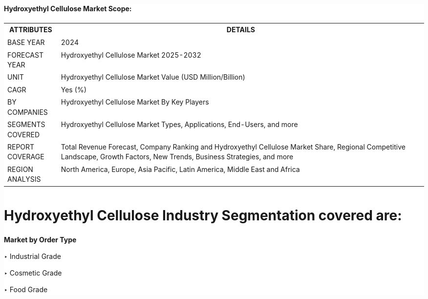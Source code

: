 <h4>Hydroxyethyl Cellulose Market Scope:</h4>
<table>
<tr>
<th>ATTRIBUTES</th>
<th>DETAILS</th>
</tr>
<tr>
<td>BASE YEAR</td>
<td>2024</td>
</tr>
<tr>
<td>FORECAST YEAR</td>
<td>Hydroxyethyl Cellulose Market 2025-2032</td>
</tr>
<tr>
<td>UNIT</td>
<td>Hydroxyethyl Cellulose Market Value (USD Million/Billion)</td>
<tr>
<td>CAGR</td>
<td>Yes (%)</td>
</tr>
</tr>
<tr>
<td>BY COMPANIES</td>
<td>Hydroxyethyl Cellulose Market By Key Players</td>
</tr>
<tr>
<td>SEGMENTS COVERED</td>
<td>Hydroxyethyl Cellulose Market Types, Applications, End-Users, and more</td>
</tr>
<tr>
<td>REPORT COVERAGE</td>
<td>Total Revenue Forecast, Company Ranking and Hydroxyethyl Cellulose Market Share, Regional Competitive Landscape, Growth Factors, New Trends, Business Strategies, and more</td>
</tr>
<tr>
<td>REGION ANALYSIS</td>
<td>North America, Europe, Asia Pacific, Latin America, Middle East and Africa</td>
</tr>
</table>

# <strong>Hydroxyethyl Cellulose Industry Segmentation covered are:</strong>

<strong>Market by Order Type</strong>

‣ Industrial Grade

‣ Cosmetic Grade

‣ Food Grade

